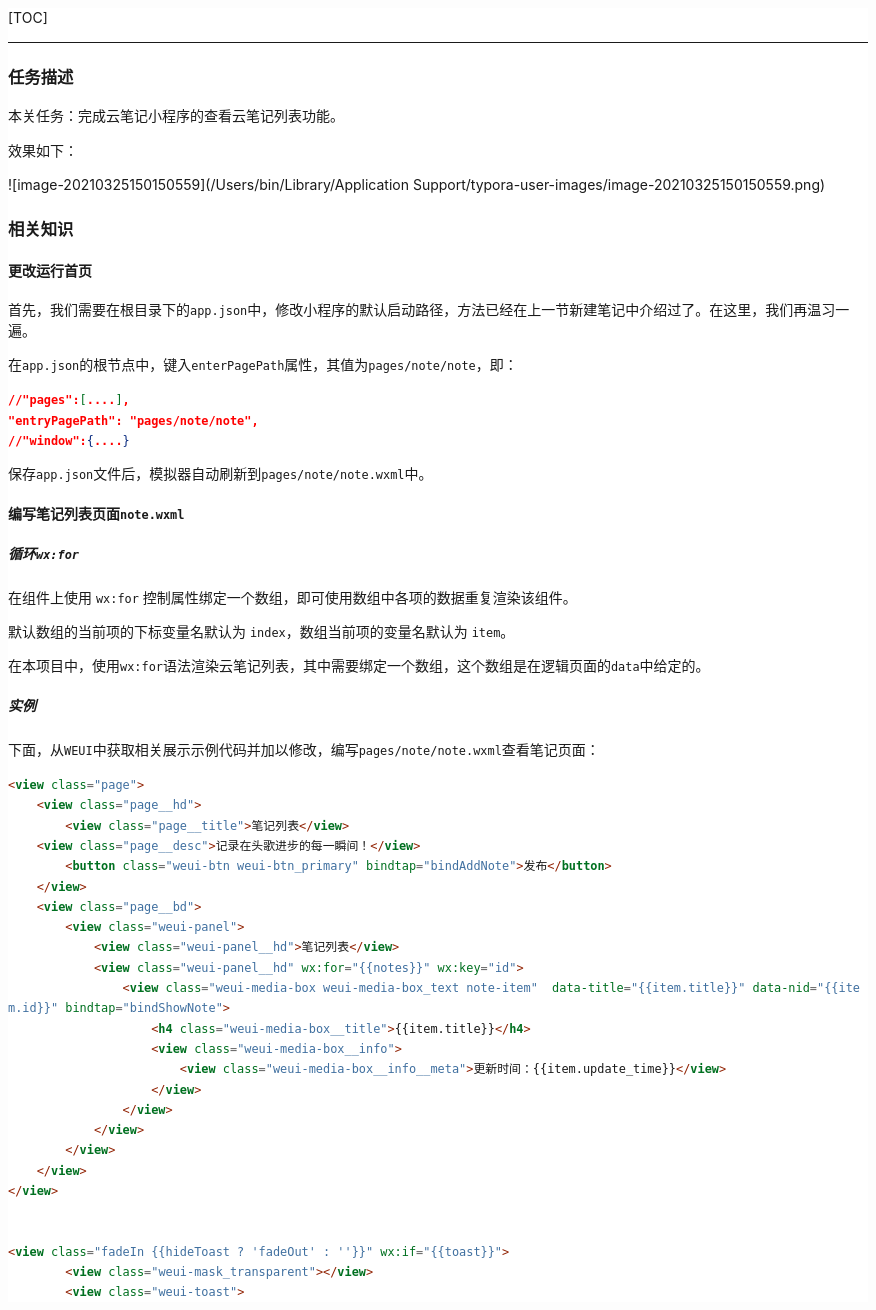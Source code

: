 [TOC]

---

### 任务描述

本关任务：完成云笔记小程序的查看云笔记列表功能。

效果如下：

![image-20210325150150559](/Users/bin/Library/Application Support/typora-user-images/image-20210325150150559.png)

### 相关知识

#### 更改运行首页

首先，我们需要在根目录下的`app.json`中，修改小程序的默认启动路径，方法已经在上一节新建笔记中介绍过了。在这里，我们再温习一遍。

在`app.json`的根节点中，键入`enterPagePath`属性，其值为`pages/note/note`，即：

```json
//"pages":[....],
"entryPagePath": "pages/note/note",
//"window":{....}
```

保存`app.json`文件后，模拟器自动刷新到`pages/note/note.wxml`中。

#### 编写笔记列表页面`note.wxml`

##### 循环`wx:for`

在组件上使用 `wx:for` 控制属性绑定一个数组，即可使用数组中各项的数据重复渲染该组件。

默认数组的当前项的下标变量名默认为 `index`，数组当前项的变量名默认为 `item`。

在本项目中，使用`wx:for`语法渲染云笔记列表，其中需要绑定一个数组，这个数组是在逻辑页面的`data`中给定的。

##### 实例

下面，从`WEUI`中获取相关展示示例代码并加以修改，编写`pages/note/note.wxml`查看笔记页面：

```html
<view class="page">
	<view class="page__hd">
		<view class="page__title">笔记列表</view>
    <view class="page__desc">记录在头歌进步的每一瞬间！</view>
		<button class="weui-btn weui-btn_primary" bindtap="bindAddNote">发布</button>
	</view>
	<view class="page__bd">
		<view class="weui-panel">
			<view class="weui-panel__hd">笔记列表</view>
			<view class="weui-panel__hd" wx:for="{{notes}}" wx:key="id">
				<view class="weui-media-box weui-media-box_text note-item"  data-title="{{item.title}}" data-nid="{{item.id}}" bindtap="bindShowNote">
					<h4 class="weui-media-box__title">{{item.title}}</h4>
					<view class="weui-media-box__info">
						<view class="weui-media-box__info__meta">更新时间：{{item.update_time}}</view>
					</view>
				</view>
			</view>
		</view>
	</view>
</view>


<view class="fadeIn {{hideToast ? 'fadeOut' : ''}}" wx:if="{{toast}}">
		<view class="weui-mask_transparent"></view>
		<view class="weui-toast">
```